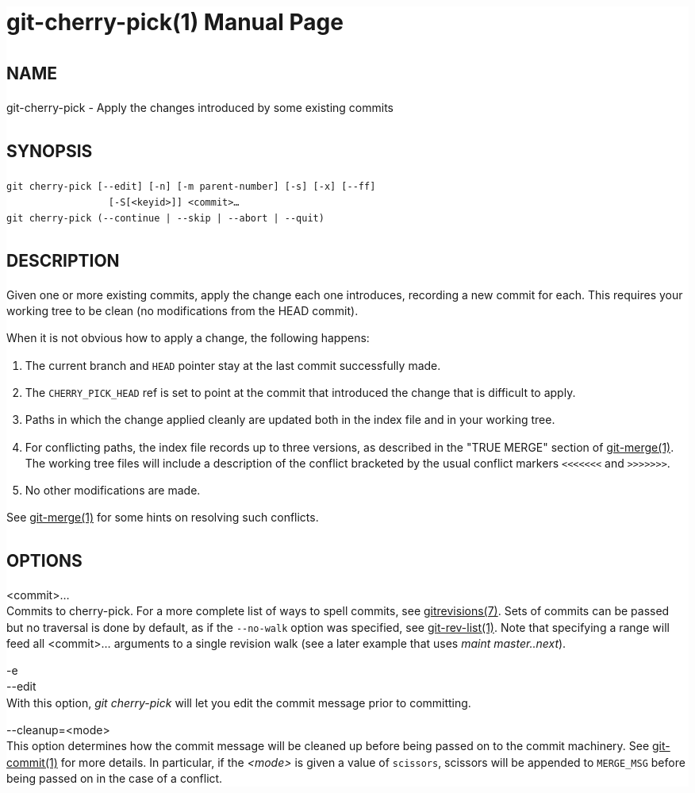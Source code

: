 git-cherry-pick(1) Manual Page
==============================

NAME
----

git-cherry-pick - Apply the changes introduced by some existing commits

SYNOPSIS
--------

    git cherry-pick [--edit] [-n] [-m parent-number] [-s] [-x] [--ff]
                      [-S[<keyid>]] <commit>…​
    git cherry-pick (--continue | --skip | --abort | --quit)

DESCRIPTION
-----------

Given one or more existing commits, apply the change each one introduces, recording a new commit for each. This requires your working tree to be clean (no modifications from the HEAD commit).

When it is not obvious how to apply a change, the following happens:

1.  The current branch and `HEAD` pointer stay at the last commit successfully made.

2.  The `CHERRY_PICK_HEAD` ref is set to point at the commit that introduced the change that is difficult to apply.

3.  Paths in which the change applied cleanly are updated both in the index file and in your working tree.

4.  For conflicting paths, the index file records up to three versions, as described in the "TRUE MERGE" section of [git-merge(1)](git-merge.html). The working tree files will include a description of the conflict bracketed by the usual conflict markers `<<<<<<<` and `>>>>>>>`.

5.  No other modifications are made.

See [git-merge(1)](git-merge.html) for some hints on resolving such conflicts.

OPTIONS
-------

&lt;commit&gt;…​  
Commits to cherry-pick. For a more complete list of ways to spell commits, see [gitrevisions(7)](gitrevisions.html). Sets of commits can be passed but no traversal is done by default, as if the `--no-walk` option was specified, see [git-rev-list(1)](git-rev-list.html). Note that specifying a range will feed all &lt;commit&gt;…​ arguments to a single revision walk (see a later example that uses *maint master..next*).

-e  
--edit  
With this option, *git cherry-pick* will let you edit the commit message prior to committing.

--cleanup=&lt;mode&gt;  
This option determines how the commit message will be cleaned up before being passed on to the commit machinery. See [git-commit(1)](git-commit.html) for more details. In particular, if the *&lt;mode&gt;* is given a value of `scissors`, scissors will be appended to `MERGE_MSG` before being passed on in the case of a conflict.
